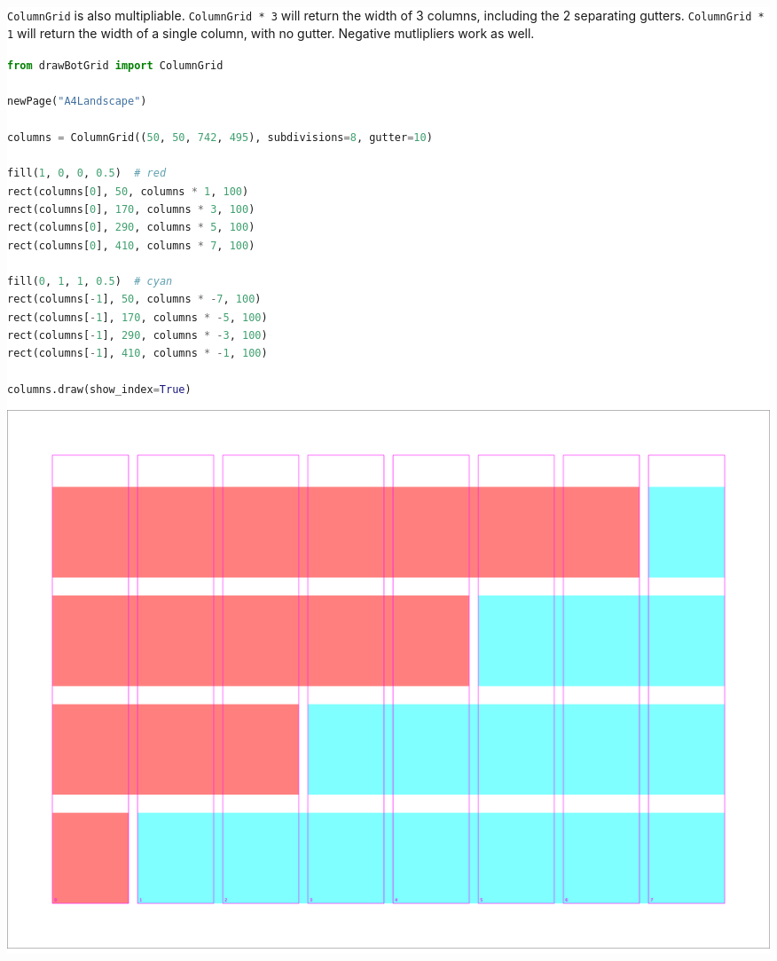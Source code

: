 

`ColumnGrid` is also multipliable. `ColumnGrid * 3` will return the width of 3 columns, including the 2 separating gutters. `ColumnGrid * 1` will return the width of a single column, with no gutter. Negative mutlipliers work as well. 

```python
from drawBotGrid import ColumnGrid

newPage("A4Landscape")

columns = ColumnGrid((50, 50, 742, 495), subdivisions=8, gutter=10)

fill(1, 0, 0, 0.5)  # red
rect(columns[0], 50, columns * 1, 100)
rect(columns[0], 170, columns * 3, 100)
rect(columns[0], 290, columns * 5, 100)
rect(columns[0], 410, columns * 7, 100)

fill(0, 1, 1, 0.5)  # cyan
rect(columns[-1], 50, columns * -7, 100)
rect(columns[-1], 170, columns * -5, 100)
rect(columns[-1], 290, columns * -3, 100)
rect(columns[-1], 410, columns * -1, 100)

columns.draw(show_index=True)
```

![ColumnGrid multiply](drawBotGrid/docs/snippet_20_ColumnGrid_multiply.png)
